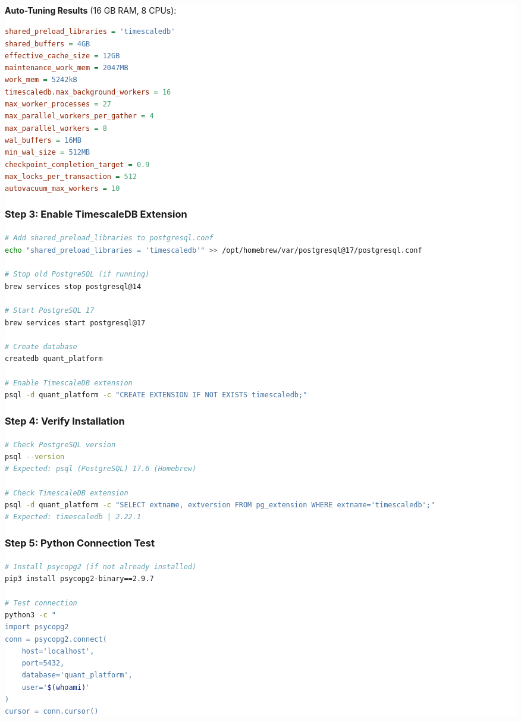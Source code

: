**Auto-Tuning Results** (16 GB RAM, 8 CPUs):
```ini
shared_preload_libraries = 'timescaledb'
shared_buffers = 4GB
effective_cache_size = 12GB
maintenance_work_mem = 2047MB
work_mem = 5242kB
timescaledb.max_background_workers = 16
max_worker_processes = 27
max_parallel_workers_per_gather = 4
max_parallel_workers = 8
wal_buffers = 16MB
min_wal_size = 512MB
checkpoint_completion_target = 0.9
max_locks_per_transaction = 512
autovacuum_max_workers = 10
```

### Step 3: Enable TimescaleDB Extension

```bash
# Add shared_preload_libraries to postgresql.conf
echo "shared_preload_libraries = 'timescaledb'" >> /opt/homebrew/var/postgresql@17/postgresql.conf

# Stop old PostgreSQL (if running)
brew services stop postgresql@14

# Start PostgreSQL 17
brew services start postgresql@17

# Create database
createdb quant_platform

# Enable TimescaleDB extension
psql -d quant_platform -c "CREATE EXTENSION IF NOT EXISTS timescaledb;"
```

### Step 4: Verify Installation

```bash
# Check PostgreSQL version
psql --version
# Expected: psql (PostgreSQL) 17.6 (Homebrew)

# Check TimescaleDB extension
psql -d quant_platform -c "SELECT extname, extversion FROM pg_extension WHERE extname='timescaledb';"
# Expected: timescaledb | 2.22.1
```

### Step 5: Python Connection Test

```bash
# Install psycopg2 (if not already installed)
pip3 install psycopg2-binary==2.9.7

# Test connection
python3 -c "
import psycopg2
conn = psycopg2.connect(
    host='localhost',
    port=5432,
    database='quant_platform',
    user='$(whoami)'
)
cursor = conn.cursor()
```